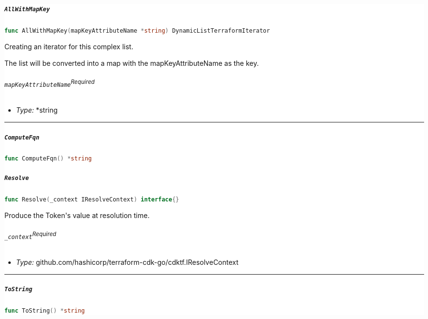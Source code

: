
##### `AllWithMapKey` <a name="AllWithMapKey" id="@cdktf/provider-opentelekomcloud.dataOpentelekomcloudPrivateNatGatewayV3.DataOpentelekomcloudPrivateNatGatewayV3GatewaysList.allWithMapKey"></a>

```go
func AllWithMapKey(mapKeyAttributeName *string) DynamicListTerraformIterator
```

Creating an iterator for this complex list.

The list will be converted into a map with the mapKeyAttributeName as the key.

###### `mapKeyAttributeName`<sup>Required</sup> <a name="mapKeyAttributeName" id="@cdktf/provider-opentelekomcloud.dataOpentelekomcloudPrivateNatGatewayV3.DataOpentelekomcloudPrivateNatGatewayV3GatewaysList.allWithMapKey.parameter.mapKeyAttributeName"></a>

- *Type:* *string

---

##### `ComputeFqn` <a name="ComputeFqn" id="@cdktf/provider-opentelekomcloud.dataOpentelekomcloudPrivateNatGatewayV3.DataOpentelekomcloudPrivateNatGatewayV3GatewaysList.computeFqn"></a>

```go
func ComputeFqn() *string
```

##### `Resolve` <a name="Resolve" id="@cdktf/provider-opentelekomcloud.dataOpentelekomcloudPrivateNatGatewayV3.DataOpentelekomcloudPrivateNatGatewayV3GatewaysList.resolve"></a>

```go
func Resolve(_context IResolveContext) interface{}
```

Produce the Token's value at resolution time.

###### `_context`<sup>Required</sup> <a name="_context" id="@cdktf/provider-opentelekomcloud.dataOpentelekomcloudPrivateNatGatewayV3.DataOpentelekomcloudPrivateNatGatewayV3GatewaysList.resolve.parameter._context"></a>

- *Type:* github.com/hashicorp/terraform-cdk-go/cdktf.IResolveContext

---

##### `ToString` <a name="ToString" id="@cdktf/provider-opentelekomcloud.dataOpentelekomcloudPrivateNatGatewayV3.DataOpentelekomcloudPrivateNatGatewayV3GatewaysList.toString"></a>

```go
func ToString() *string
```
